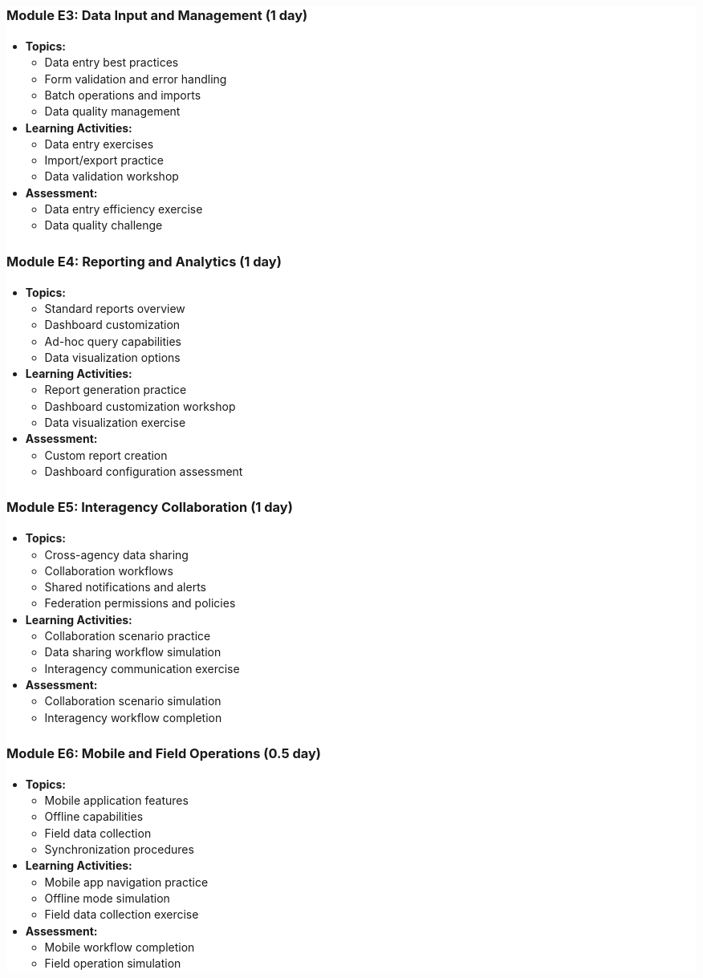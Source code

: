 ### Module E3: Data Input and Management (1 day)
- **Topics:**
  - Data entry best practices
  - Form validation and error handling
  - Batch operations and imports
  - Data quality management
- **Learning Activities:**
  - Data entry exercises
  - Import/export practice
  - Data validation workshop
- **Assessment:**
  - Data entry efficiency exercise
  - Data quality challenge

### Module E4: Reporting and Analytics (1 day)
- **Topics:**
  - Standard reports overview
  - Dashboard customization
  - Ad-hoc query capabilities
  - Data visualization options
- **Learning Activities:**
  - Report generation practice
  - Dashboard customization workshop
  - Data visualization exercise
- **Assessment:**
  - Custom report creation
  - Dashboard configuration assessment

### Module E5: Interagency Collaboration (1 day)
- **Topics:**
  - Cross-agency data sharing
  - Collaboration workflows
  - Shared notifications and alerts
  - Federation permissions and policies
- **Learning Activities:**
  - Collaboration scenario practice
  - Data sharing workflow simulation
  - Interagency communication exercise
- **Assessment:**
  - Collaboration scenario simulation
  - Interagency workflow completion

### Module E6: Mobile and Field Operations (0.5 day)
- **Topics:**
  - Mobile application features
  - Offline capabilities
  - Field data collection
  - Synchronization procedures
- **Learning Activities:**
  - Mobile app navigation practice
  - Offline mode simulation
  - Field data collection exercise
- **Assessment:**
  - Mobile workflow completion
  - Field operation simulation
